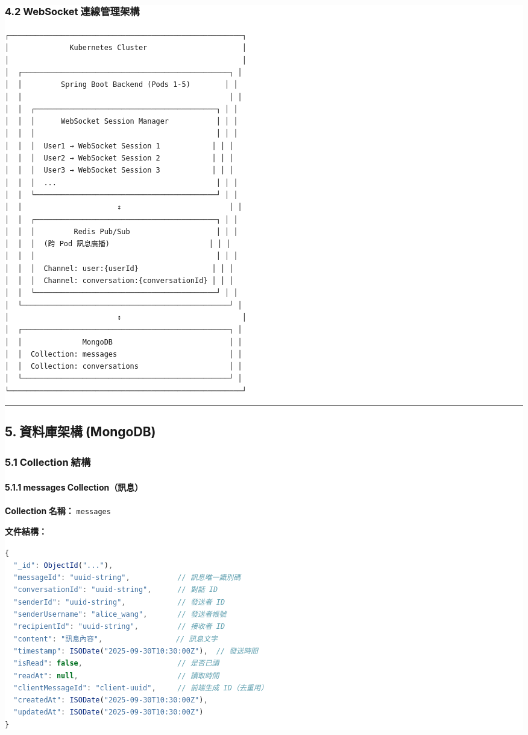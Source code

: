 ### 4.2 WebSocket 連線管理架構

```
┌──────────────────────────────────────────────────────┐
│              Kubernetes Cluster                      │
│                                                      │
│  ┌────────────────────────────────────────────────┐ │
│  │         Spring Boot Backend (Pods 1-5)        │ │
│  │                                                │ │
│  │  ┌──────────────────────────────────────────┐ │ │
│  │  │      WebSocket Session Manager           │ │ │
│  │  │                                          │ │ │
│  │  │  User1 → WebSocket Session 1            │ │ │
│  │  │  User2 → WebSocket Session 2            │ │ │
│  │  │  User3 → WebSocket Session 3            │ │ │
│  │  │  ...                                     │ │ │
│  │  └──────────────────────────────────────────┘ │ │
│  │                      ↕                         │ │
│  │  ┌──────────────────────────────────────────┐ │ │
│  │  │         Redis Pub/Sub                    │ │ │
│  │  │  (跨 Pod 訊息廣播)                       │ │ │
│  │  │                                          │ │ │
│  │  │  Channel: user:{userId}                 │ │ │
│  │  │  Channel: conversation:{conversationId} │ │ │
│  │  └──────────────────────────────────────────┘ │ │
│  └────────────────────────────────────────────────┘ │
│                         ↕                            │
│  ┌────────────────────────────────────────────────┐ │
│  │              MongoDB                           │ │
│  │  Collection: messages                          │ │
│  │  Collection: conversations                     │ │
│  └────────────────────────────────────────────────┘ │
└──────────────────────────────────────────────────────┘
```

---

## 5. 資料庫架構 (MongoDB)

### 5.1 Collection 結構

#### 5.1.1 messages Collection（訊息）

**Collection 名稱：** `messages`

**文件結構：**
```javascript
{
  "_id": ObjectId("..."),
  "messageId": "uuid-string",           // 訊息唯一識別碼
  "conversationId": "uuid-string",      // 對話 ID
  "senderId": "uuid-string",            // 發送者 ID
  "senderUsername": "alice_wang",       // 發送者帳號
  "recipientId": "uuid-string",         // 接收者 ID
  "content": "訊息內容",                 // 訊息文字
  "timestamp": ISODate("2025-09-30T10:30:00Z"),  // 發送時間
  "isRead": false,                      // 是否已讀
  "readAt": null,                       // 讀取時間
  "clientMessageId": "client-uuid",     // 前端生成 ID（去重用）
  "createdAt": ISODate("2025-09-30T10:30:00Z"),
  "updatedAt": ISODate("2025-09-30T10:30:00Z")
}
```
